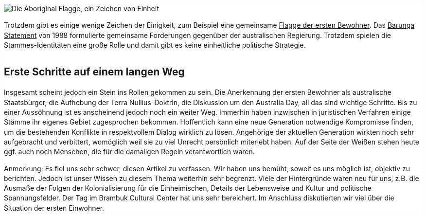 ![Die Aboriginal Flagge, ein Zeichen von Einheit](http://wittmann-tours.de/wp-content/uploads/2018/04/CW-20180130-135521-5888-1-1024x683.jpg)

Trotzdem gibt es einige wenige Zeichen der Einigkeit, zum Beispiel eine gemeinsame [Flagge der ersten Bewohner](https://de.wikipedia.org/wiki/Flagge_der_Aborigines). Das [Barunga Statement](https://en.wikipedia.org/wiki/Barunga,_Northern_Territory#The_Barunga_Statement) von 1988 formulierte gemeinsame Forderungen gegenüber der australischen Regierung. Trotzdem spielen die Stammes-Identitäten eine große Rolle und damit gibt es keine einheitliche politische Strategie.

## Erste Schritte auf einem langen Weg

Insgesamt scheint jedoch ein Stein ins Rollen gekommen zu sein. Die Anerkennung der ersten Bewohner als australische Staatsbürger, die Aufhebung der Terra Nullius-Doktrin, die Diskussion um den Australia Day, all das sind wichtige Schritte. Bis zu einer Aussöhnung ist es anscheinend jedoch noch ein weiter Weg. Immerhin haben inzwischen in juristischen Verfahren einige Stämme ihr eigenes Gebiet zugesprochen bekommen. Hoffentlich kann eine neue Generation notwendige Kompromisse finden, um die bestehenden Konflikte in respektvollem Dialog wirklich zu lösen. Angehörige der aktuellen Generation wirkten noch sehr aufgebracht und verbittert, womöglich weil sie zu viel Unrecht persönlich miterlebt haben. Auf der Seite der Weißen stehen heute ggf. auch noch Menschen, die für die damaligen Regeln verantwortlich waren.

Anmerkung: Es fiel uns sehr schwer, diesen Artikel zu verfassen. Wir haben uns bemüht, soweit es uns möglich ist, objektiv zu berichten. Jedoch ist unser Wissen zu diesem Thema weiterhin sehr begrenzt. Viele der Hintergründe waren neu für uns, z.B. die Ausmaße der Folgen der Kolonialisierung für die Einheimischen, Details der Lebensweise und Kultur und politische Spannungsfelder. Der Tag im Brambuk Cultural Center hat uns sehr bereichert. Im Anschluss diskutierten wir viel über die Situation der ersten Einwohner.
